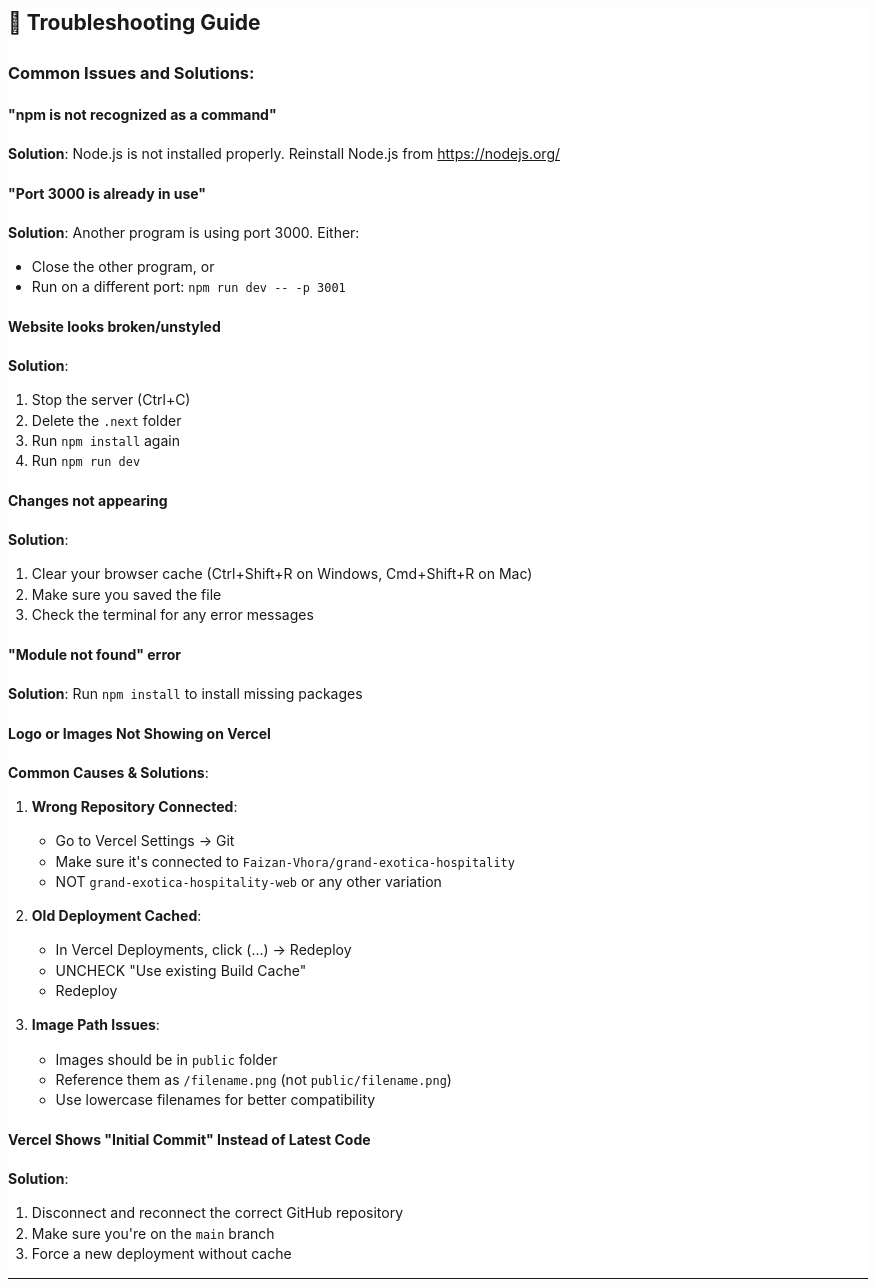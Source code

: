 
## 🔧 Troubleshooting Guide

### Common Issues and Solutions:

#### "npm is not recognized as a command"
**Solution**: Node.js is not installed properly. Reinstall Node.js from https://nodejs.org/

#### "Port 3000 is already in use"
**Solution**: Another program is using port 3000. Either:
- Close the other program, or
- Run on a different port: `npm run dev -- -p 3001`

#### Website looks broken/unstyled
**Solution**: 
1. Stop the server (Ctrl+C)
2. Delete the `.next` folder
3. Run `npm install` again
4. Run `npm run dev`

#### Changes not appearing
**Solution**:
1. Clear your browser cache (Ctrl+Shift+R on Windows, Cmd+Shift+R on Mac)
2. Make sure you saved the file
3. Check the terminal for any error messages

#### "Module not found" error
**Solution**: Run `npm install` to install missing packages

#### Logo or Images Not Showing on Vercel
**Common Causes & Solutions**:
1. **Wrong Repository Connected**: 
   - Go to Vercel Settings → Git
   - Make sure it's connected to `Faizan-Vhora/grand-exotica-hospitality`
   - NOT `grand-exotica-hospitality-web` or any other variation

2. **Old Deployment Cached**:
   - In Vercel Deployments, click (...) → Redeploy
   - UNCHECK "Use existing Build Cache"
   - Redeploy

3. **Image Path Issues**:
   - Images should be in `public` folder
   - Reference them as `/filename.png` (not `public/filename.png`)
   - Use lowercase filenames for better compatibility

#### Vercel Shows "Initial Commit" Instead of Latest Code
**Solution**:
1. Disconnect and reconnect the correct GitHub repository
2. Make sure you're on the `main` branch
3. Force a new deployment without cache

---